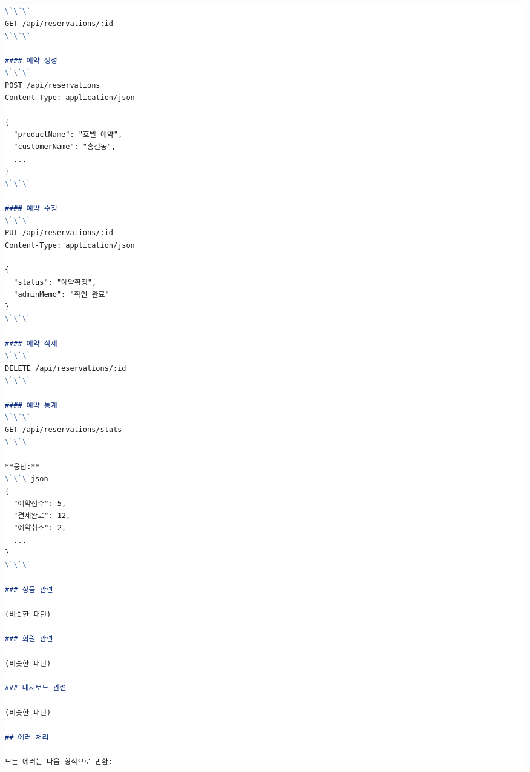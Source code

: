 ```markdown
\`\`\`
GET /api/reservations/:id
\`\`\`

#### 예약 생성
\`\`\`
POST /api/reservations
Content-Type: application/json

{
  "productName": "호텔 예약",
  "customerName": "홍길동",
  ...
}
\`\`\`

#### 예약 수정
\`\`\`
PUT /api/reservations/:id
Content-Type: application/json

{
  "status": "예약확정",
  "adminMemo": "확인 완료"
}
\`\`\`

#### 예약 삭제
\`\`\`
DELETE /api/reservations/:id
\`\`\`

#### 예약 통계
\`\`\`
GET /api/reservations/stats
\`\`\`

**응답:**
\`\`\`json
{
  "예약접수": 5,
  "결제완료": 12,
  "예약취소": 2,
  ...
}
\`\`\`

### 상품 관련

(비슷한 패턴)

### 회원 관련

(비슷한 패턴)

### 대시보드 관련

(비슷한 패턴)

## 에러 처리

모든 에러는 다음 형식으로 반환:

```